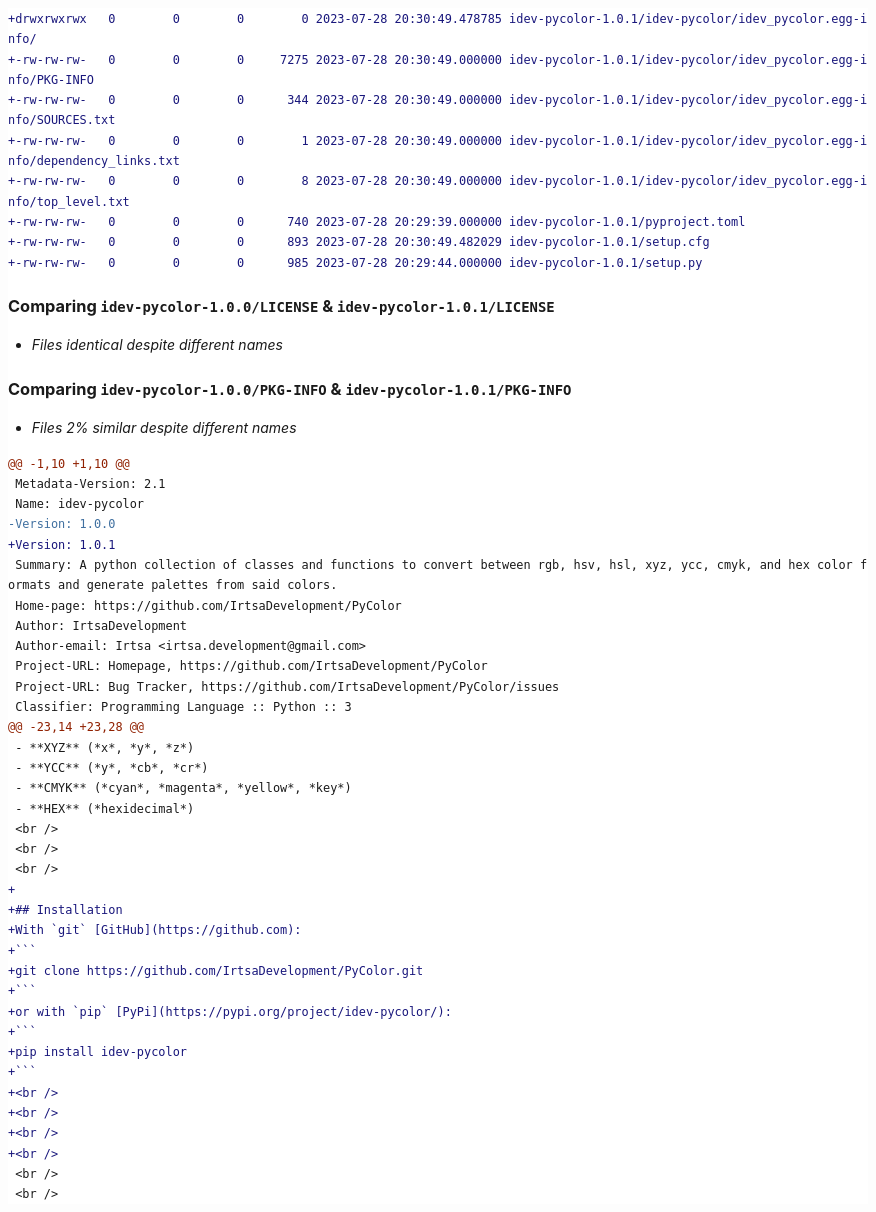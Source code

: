 ```diff
+drwxrwxrwx   0        0        0        0 2023-07-28 20:30:49.478785 idev-pycolor-1.0.1/idev-pycolor/idev_pycolor.egg-info/
+-rw-rw-rw-   0        0        0     7275 2023-07-28 20:30:49.000000 idev-pycolor-1.0.1/idev-pycolor/idev_pycolor.egg-info/PKG-INFO
+-rw-rw-rw-   0        0        0      344 2023-07-28 20:30:49.000000 idev-pycolor-1.0.1/idev-pycolor/idev_pycolor.egg-info/SOURCES.txt
+-rw-rw-rw-   0        0        0        1 2023-07-28 20:30:49.000000 idev-pycolor-1.0.1/idev-pycolor/idev_pycolor.egg-info/dependency_links.txt
+-rw-rw-rw-   0        0        0        8 2023-07-28 20:30:49.000000 idev-pycolor-1.0.1/idev-pycolor/idev_pycolor.egg-info/top_level.txt
+-rw-rw-rw-   0        0        0      740 2023-07-28 20:29:39.000000 idev-pycolor-1.0.1/pyproject.toml
+-rw-rw-rw-   0        0        0      893 2023-07-28 20:30:49.482029 idev-pycolor-1.0.1/setup.cfg
+-rw-rw-rw-   0        0        0      985 2023-07-28 20:29:44.000000 idev-pycolor-1.0.1/setup.py
```

### Comparing `idev-pycolor-1.0.0/LICENSE` & `idev-pycolor-1.0.1/LICENSE`

 * *Files identical despite different names*

### Comparing `idev-pycolor-1.0.0/PKG-INFO` & `idev-pycolor-1.0.1/PKG-INFO`

 * *Files 2% similar despite different names*

```diff
@@ -1,10 +1,10 @@
 Metadata-Version: 2.1
 Name: idev-pycolor
-Version: 1.0.0
+Version: 1.0.1
 Summary: A python collection of classes and functions to convert between rgb, hsv, hsl, xyz, ycc, cmyk, and hex color formats and generate palettes from said colors.
 Home-page: https://github.com/IrtsaDevelopment/PyColor
 Author: IrtsaDevelopment
 Author-email: Irtsa <irtsa.development@gmail.com>
 Project-URL: Homepage, https://github.com/IrtsaDevelopment/PyColor
 Project-URL: Bug Tracker, https://github.com/IrtsaDevelopment/PyColor/issues
 Classifier: Programming Language :: Python :: 3
@@ -23,14 +23,28 @@
 - **XYZ** (*x*, *y*, *z*)
 - **YCC** (*y*, *cb*, *cr*)
 - **CMYK** (*cyan*, *magenta*, *yellow*, *key*)
 - **HEX** (*hexidecimal*)
 <br />
 <br />
 <br />
+
+## Installation
+With `git` [GitHub](https://github.com):
+```
+git clone https://github.com/IrtsaDevelopment/PyColor.git
+```
+or with `pip` [PyPi](https://pypi.org/project/idev-pycolor/):
+```
+pip install idev-pycolor
+```
+<br />
+<br />
+<br />
+<br />
 <br />
 <br />
```